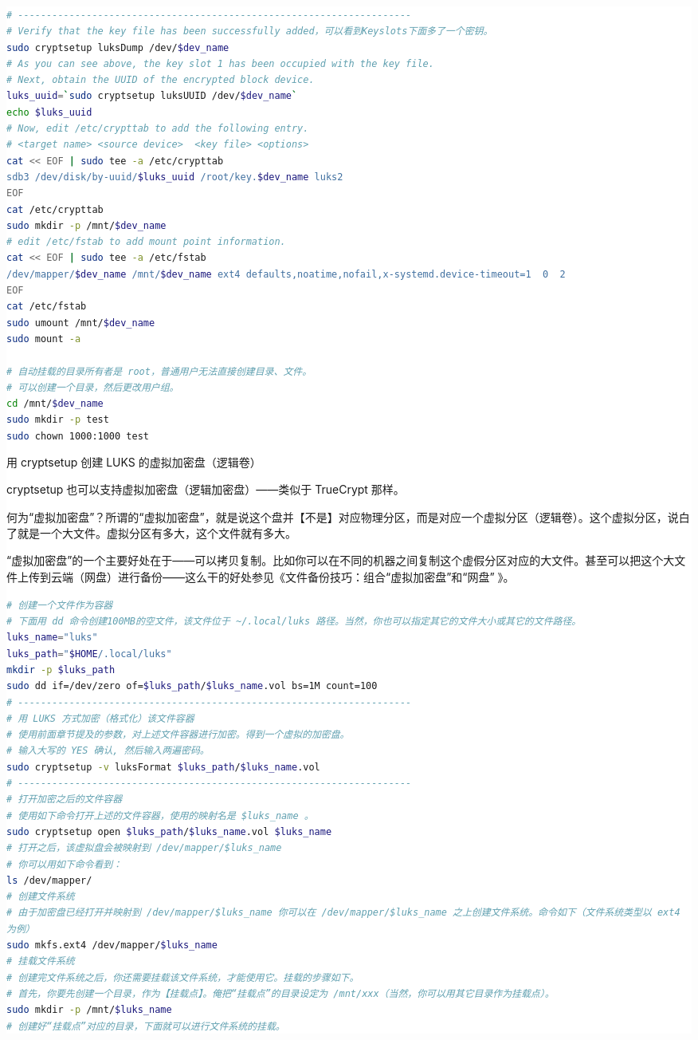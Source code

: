 ```bash
# ---------------------------------------------------------------------
# Verify that the key file has been successfully added，可以看到Keyslots下面多了一个密钥。
sudo cryptsetup luksDump /dev/$dev_name
# As you can see above, the key slot 1 has been occupied with the key file.
# Next, obtain the UUID of the encrypted block device.
luks_uuid=`sudo cryptsetup luksUUID /dev/$dev_name`
echo $luks_uuid
# Now, edit /etc/crypttab to add the following entry.
# <target name> <source device>  <key file> <options>
cat << EOF | sudo tee -a /etc/crypttab
sdb3 /dev/disk/by-uuid/$luks_uuid /root/key.$dev_name luks2
EOF
cat /etc/crypttab
sudo mkdir -p /mnt/$dev_name
# edit /etc/fstab to add mount point information.
cat << EOF | sudo tee -a /etc/fstab
/dev/mapper/$dev_name /mnt/$dev_name ext4 defaults,noatime,nofail,x-systemd.device-timeout=1  0  2
EOF
cat /etc/fstab
sudo umount /mnt/$dev_name
sudo mount -a

# 自动挂载的目录所有者是 root，普通用户无法直接创建目录、文件。
# 可以创建一个目录，然后更改用户组。
cd /mnt/$dev_name
sudo mkdir -p test
sudo chown 1000:1000 test
```

用 cryptsetup 创建 LUKS 的虚拟加密盘（逻辑卷）

cryptsetup 也可以支持虚拟加密盘（逻辑加密盘）——类似于 TrueCrypt 那样。

何为“虚拟加密盘”？所谓的“虚拟加密盘”，就是说这个盘并【不是】对应物理分区，而是对应一个虚拟分区（逻辑卷）。这个虚拟分区，说白了就是一个大文件。虚拟分区有多大，这个文件就有多大。

“虚拟加密盘”的一个主要好处在于——可以拷贝复制。比如你可以在不同的机器之间复制这个虚假分区对应的大文件。甚至可以把这个大文件上传到云端（网盘）进行备份——这么干的好处参见《文件备份技巧：组合“虚拟加密盘”和“网盘” 》。

```bash
# 创建一个文件作为容器
# 下面用 dd 命令创建100MB的空文件，该文件位于 ~/.local/luks 路径。当然，你也可以指定其它的文件大小或其它的文件路径。
luks_name="luks"
luks_path="$HOME/.local/luks"
mkdir -p $luks_path
sudo dd if=/dev/zero of=$luks_path/$luks_name.vol bs=1M count=100
# ---------------------------------------------------------------------
# 用 LUKS 方式加密（格式化）该文件容器
# 使用前面章节提及的参数，对上述文件容器进行加密。得到一个虚拟的加密盘。
# 输入大写的 YES 确认, 然后输入两遍密码。
sudo cryptsetup -v luksFormat $luks_path/$luks_name.vol
# ---------------------------------------------------------------------
# 打开加密之后的文件容器
# 使用如下命令打开上述的文件容器，使用的映射名是 $luks_name 。
sudo cryptsetup open $luks_path/$luks_name.vol $luks_name
# 打开之后，该虚拟盘会被映射到 /dev/mapper/$luks_name
# 你可以用如下命令看到：
ls /dev/mapper/
# 创建文件系统
# 由于加密盘已经打开并映射到 /dev/mapper/$luks_name 你可以在 /dev/mapper/$luks_name 之上创建文件系统。命令如下（文件系统类型以 ext4 为例）
sudo mkfs.ext4 /dev/mapper/$luks_name
# 挂载文件系统
# 创建完文件系统之后，你还需要挂载该文件系统，才能使用它。挂载的步骤如下。
# 首先，你要先创建一个目录，作为【挂载点】。俺把“挂载点”的目录设定为 /mnt/xxx（当然，你可以用其它目录作为挂载点）。
sudo mkdir -p /mnt/$luks_name
# 创建好“挂载点”对应的目录，下面就可以进行文件系统的挂载。
```